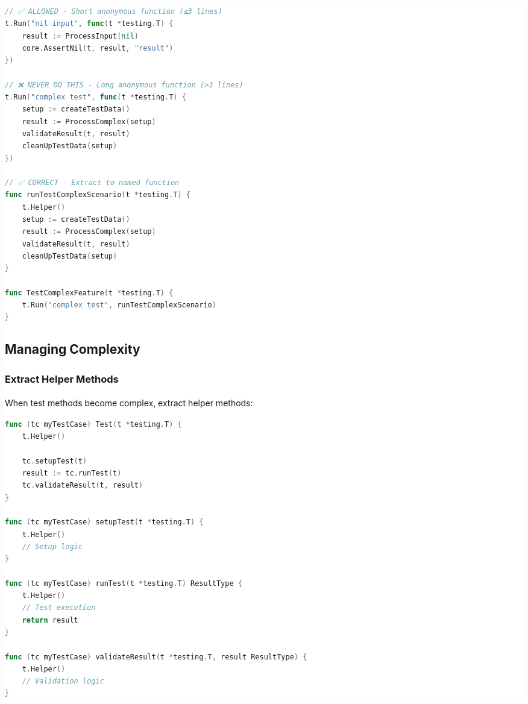 ```go
// ✅ ALLOWED - Short anonymous function (≤3 lines)
t.Run("nil input", func(t *testing.T) {
    result := ProcessInput(nil)
    core.AssertNil(t, result, "result")
})

// ❌ NEVER DO THIS - Long anonymous function (>3 lines)
t.Run("complex test", func(t *testing.T) {
    setup := createTestData()
    result := ProcessComplex(setup)
    validateResult(t, result)
    cleanUpTestData(setup)
})

// ✅ CORRECT - Extract to named function
func runTestComplexScenario(t *testing.T) {
    t.Helper()
    setup := createTestData()
    result := ProcessComplex(setup)
    validateResult(t, result)
    cleanUpTestData(setup)
}

func TestComplexFeature(t *testing.T) {
    t.Run("complex test", runTestComplexScenario)
}
```

## Managing Complexity

### Extract Helper Methods

When test methods become complex, extract helper methods:

```go
func (tc myTestCase) Test(t *testing.T) {
    t.Helper()

    tc.setupTest(t)
    result := tc.runTest(t)
    tc.validateResult(t, result)
}

func (tc myTestCase) setupTest(t *testing.T) {
    t.Helper()
    // Setup logic
}

func (tc myTestCase) runTest(t *testing.T) ResultType {
    t.Helper()
    // Test execution
    return result
}

func (tc myTestCase) validateResult(t *testing.T, result ResultType) {
    t.Helper()
    // Validation logic
}
```

